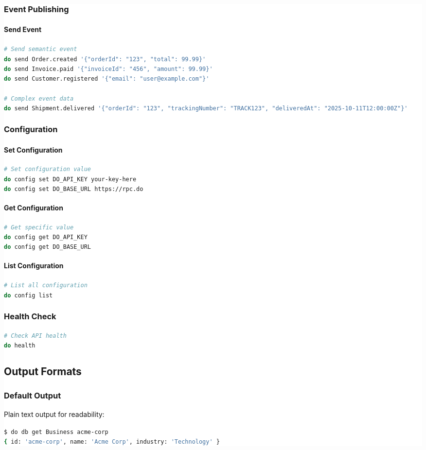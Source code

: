 ### Event Publishing

#### Send Event

```bash
# Send semantic event
do send Order.created '{"orderId": "123", "total": 99.99}'
do send Invoice.paid '{"invoiceId": "456", "amount": 99.99}'
do send Customer.registered '{"email": "user@example.com"}'

# Complex event data
do send Shipment.delivered '{"orderId": "123", "trackingNumber": "TRACK123", "deliveredAt": "2025-10-11T12:00:00Z"}'
```

### Configuration

#### Set Configuration

```bash
# Set configuration value
do config set DO_API_KEY your-key-here
do config set DO_BASE_URL https://rpc.do
```

#### Get Configuration

```bash
# Get specific value
do config get DO_API_KEY
do config get DO_BASE_URL
```

#### List Configuration

```bash
# List all configuration
do config list
```

### Health Check

```bash
# Check API health
do health
```

## Output Formats

### Default Output

Plain text output for readability:

```bash
$ do db get Business acme-corp
{ id: 'acme-corp', name: 'Acme Corp', industry: 'Technology' }
```
